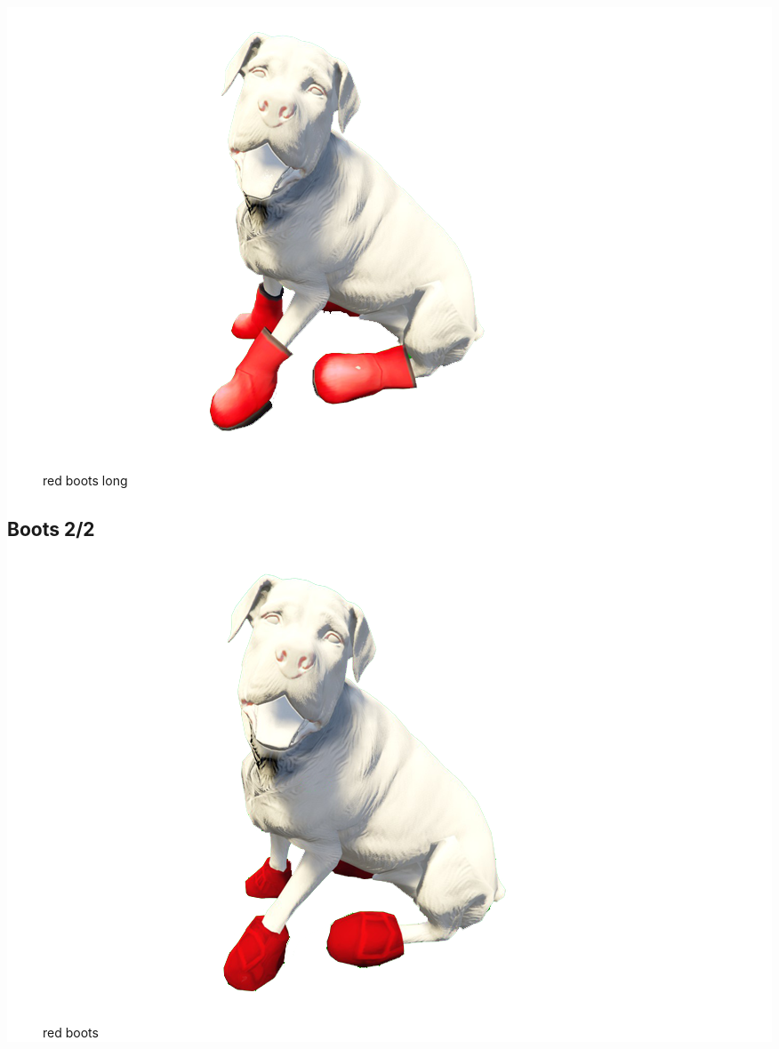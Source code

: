 

<figure><img src="../../.gitbook/assets/redbootslong.png" alt=""><figcaption><p>red boots long</p></figcaption></figure>

</div>

## Boots 2/2

<div>

<figure><img src="../../.gitbook/assets/redboots.png" alt=""><figcaption><p>red boots</p></figcaption></figure>
